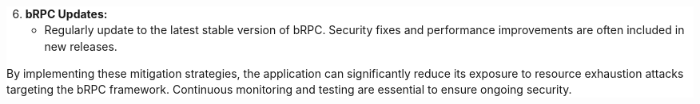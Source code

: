 6. **bRPC Updates:**
    * Regularly update to the latest stable version of bRPC. Security fixes and performance improvements are often included in new releases.

By implementing these mitigation strategies, the application can significantly reduce its exposure to resource exhaustion attacks targeting the bRPC framework.  Continuous monitoring and testing are essential to ensure ongoing security.